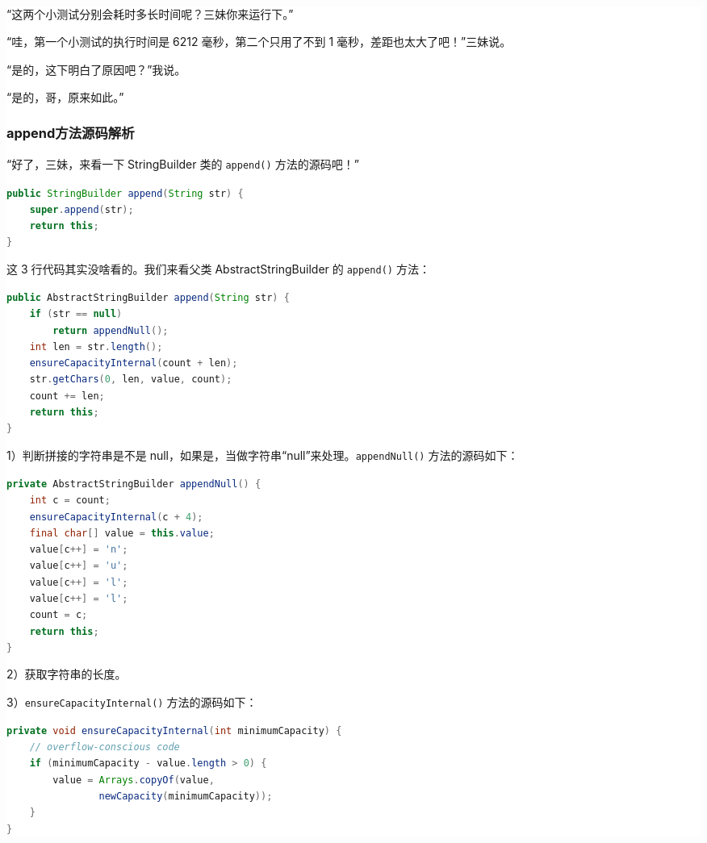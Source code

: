 “这两个小测试分别会耗时多长时间呢？三妹你来运行下。”

“哇，第一个小测试的执行时间是 6212 毫秒，第二个只用了不到 1 毫秒，差距也太大了吧！”三妹说。

“是的，这下明白了原因吧？”我说。

“是的，哥，原来如此。”

### append方法源码解析

“好了，三妹，来看一下 StringBuilder 类的 `append()` 方法的源码吧！”

```java
public StringBuilder append(String str) {
    super.append(str);
    return this;
}
```

这 3 行代码其实没啥看的。我们来看父类 AbstractStringBuilder 的 `append()` 方法：

```java
public AbstractStringBuilder append(String str) {
    if (str == null)
        return appendNull();
    int len = str.length();
    ensureCapacityInternal(count + len);
    str.getChars(0, len, value, count);
    count += len;
    return this;
}
```

1）判断拼接的字符串是不是 null，如果是，当做字符串“null”来处理。`appendNull()` 方法的源码如下：

```java
private AbstractStringBuilder appendNull() {
    int c = count;
    ensureCapacityInternal(c + 4);
    final char[] value = this.value;
    value[c++] = 'n';
    value[c++] = 'u';
    value[c++] = 'l';
    value[c++] = 'l';
    count = c;
    return this;
}
```

2）获取字符串的长度。

3）`ensureCapacityInternal()` 方法的源码如下：

```java
private void ensureCapacityInternal(int minimumCapacity) {
    // overflow-conscious code
    if (minimumCapacity - value.length > 0) {
        value = Arrays.copyOf(value,
                newCapacity(minimumCapacity));
    }
}
```
